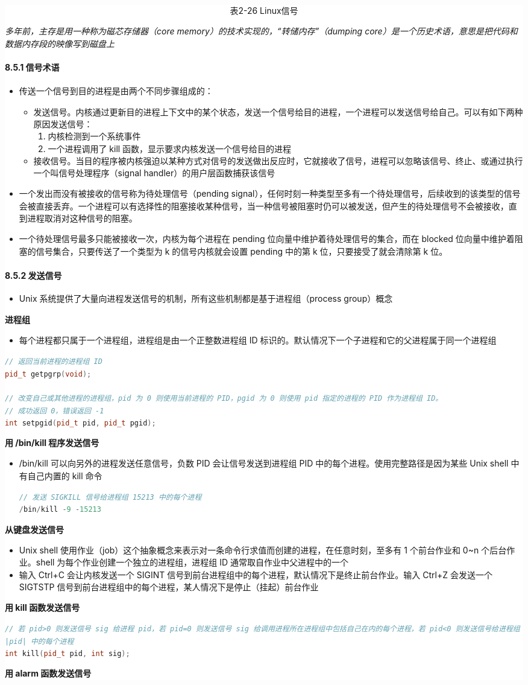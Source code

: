 <center>表2-26 Linux信号</center>

*多年前，主存是用一种称为磁芯存储器（core memory）的技术实现的，“转储内存”（dumping core）是一个历史术语，意思是把代码和数据内存段的映像写到磁盘上*

#### 8.5.1 信号术语

- 传送一个信号到目的进程是由两个不同步骤组成的：
  - 发送信号。内核通过更新目的进程上下文中的某个状态，发送一个信号给目的进程，一个进程可以发送信号给自己。可以有如下两种原因发送信号：
    1. 内核检测到一个系统事件
    2. 一个进程调用了 kill 函数，显示要求内核发送一个信号给目的进程
  - 接收信号。当目的程序被内核强迫以某种方式对信号的发送做出反应时，它就接收了信号，进程可以忽略该信号、终止、或通过执行一个叫信号处理程序（signal handler）的用户层函数捕获该信号
- 一个发出而没有被接收的信号称为待处理信号（pending signal），任何时刻一种类型至多有一个待处理信号，后续收到的该类型的信号会被直接丢弃。一个进程可以有选择性的阻塞接收某种信号，当一种信号被阻塞时仍可以被发送，但产生的待处理信号不会被接收，直到进程取消对这种信号的阻塞。

- 一个待处理信号最多只能被接收一次，内核为每个进程在 pending 位向量中维护着待处理信号的集合，而在 blocked 位向量中维护着阻塞的信号集合，只要传送了一个类型为 k 的信号内核就会设置 pending 中的第 k 位，只要接受了就会清除第 k 位。

#### 8.5.2 发送信号

- Unix 系统提供了大量向进程发送信号的机制，所有这些机制都是基于进程组（process group）概念

**进程组**

- 每个进程都只属于一个进程组，进程组是由一个正整数进程组 ID 标识的。默认情况下一个子进程和它的父进程属于同一个进程组

```c++
// 返回当前进程的进程组 ID
pid_t getpgrp(void);

// 改变自己或其他进程的进程组，pid 为 0 则使用当前进程的 PID，pgid 为 0 则使用 pid 指定的进程的 PID 作为进程组 ID。
// 成功返回 0，错误返回 -1
int setpgid(pid_t pid, pid_t pgid);
```

**用 /bin/kill 程序发送信号**

- /bin/kill 可以向另外的进程发送任意信号，负数 PID 会让信号发送到进程组 PID 中的每个进程。使用完整路径是因为某些 Unix shell 中有自己内置的 kill 命令

  ```c++
  // 发送 SIGKILL 信号给进程组 15213 中的每个进程
  /bin/kill -9 -15213
  ```

**从键盘发送信号**

- Unix shell 使用作业（job）这个抽象概念来表示对一条命令行求值而创建的进程，在任意时刻，至多有 1 个前台作业和 0~n 个后台作业。shell 为每个作业创建一个独立的进程组，进程组 ID 通常取自作业中父进程中的一个
- 输入 Ctrl+C 会让内核发送一个 SIGINT 信号到前台进程组中的每个进程，默认情况下是终止前台作业。输入 Ctrl+Z 会发送一个 SIGTSTP 信号到前台进程组中的每个进程，某人情况下是停止（挂起）前台作业

**用 kill 函数发送信号**

```c++
// 若 pid>0 则发送信号 sig 给进程 pid，若 pid=0 则发送信号 sig 给调用进程所在进程组中包括自己在内的每个进程，若 pid<0 则发送信号给进程组 |pid| 中的每个进程
int kill(pid_t pid, int sig);
```

**用 alarm 函数发送信号**
